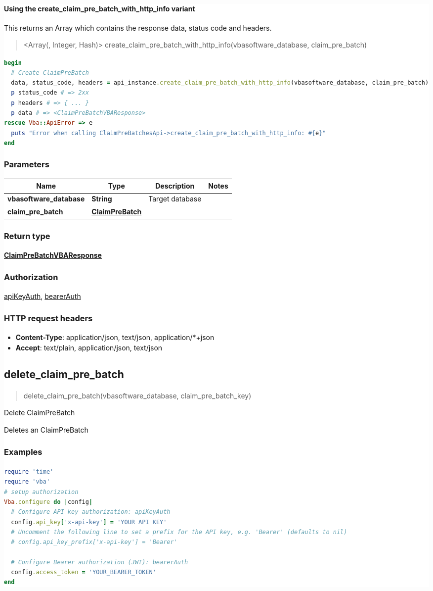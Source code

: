 #### Using the create_claim_pre_batch_with_http_info variant

This returns an Array which contains the response data, status code and headers.

> <Array(<ClaimPreBatchVBAResponse>, Integer, Hash)> create_claim_pre_batch_with_http_info(vbasoftware_database, claim_pre_batch)

```ruby
begin
  # Create ClaimPreBatch
  data, status_code, headers = api_instance.create_claim_pre_batch_with_http_info(vbasoftware_database, claim_pre_batch)
  p status_code # => 2xx
  p headers # => { ... }
  p data # => <ClaimPreBatchVBAResponse>
rescue Vba::ApiError => e
  puts "Error when calling ClaimPreBatchesApi->create_claim_pre_batch_with_http_info: #{e}"
end
```

### Parameters

| Name | Type | Description | Notes |
| ---- | ---- | ----------- | ----- |
| **vbasoftware_database** | **String** | Target database |  |
| **claim_pre_batch** | [**ClaimPreBatch**](ClaimPreBatch.md) |  |  |

### Return type

[**ClaimPreBatchVBAResponse**](ClaimPreBatchVBAResponse.md)

### Authorization

[apiKeyAuth](../README.md#apiKeyAuth), [bearerAuth](../README.md#bearerAuth)

### HTTP request headers

- **Content-Type**: application/json, text/json, application/*+json
- **Accept**: text/plain, application/json, text/json


## delete_claim_pre_batch

> delete_claim_pre_batch(vbasoftware_database, claim_pre_batch_key)

Delete ClaimPreBatch

Deletes an ClaimPreBatch

### Examples

```ruby
require 'time'
require 'vba'
# setup authorization
Vba.configure do |config|
  # Configure API key authorization: apiKeyAuth
  config.api_key['x-api-key'] = 'YOUR API KEY'
  # Uncomment the following line to set a prefix for the API key, e.g. 'Bearer' (defaults to nil)
  # config.api_key_prefix['x-api-key'] = 'Bearer'

  # Configure Bearer authorization (JWT): bearerAuth
  config.access_token = 'YOUR_BEARER_TOKEN'
end

```